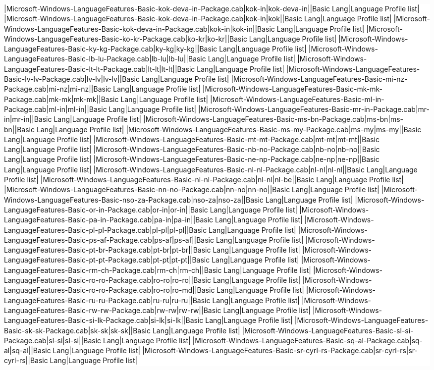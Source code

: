 |Microsoft-Windows-LanguageFeatures-Basic-kok-deva-in-Package.cab|kok-in|kok-deva-in||Basic Lang|Language Profile list|
|Microsoft-Windows-LanguageFeatures-Basic-kok-deva-in-Package.cab|kok-in|kok||Basic Lang|Language Profile list|
|Microsoft-Windows-LanguageFeatures-Basic-kok-deva-in-Package.cab|kok-in|kok-in||Basic Lang|Language Profile list|
|Microsoft-Windows-LanguageFeatures-Basic-ko-kr-Package.cab|ko-kr|ko-kr||Basic Lang|Language Profile list|
|Microsoft-Windows-LanguageFeatures-Basic-ky-kg-Package.cab|ky-kg|ky-kg||Basic Lang|Language Profile list|
|Microsoft-Windows-LanguageFeatures-Basic-lb-lu-Package.cab|lb-lu|lb-lu||Basic Lang|Language Profile list|
|Microsoft-Windows-LanguageFeatures-Basic-lt-lt-Package.cab|lt-lt|lt-lt||Basic Lang|Language Profile list|
|Microsoft-Windows-LanguageFeatures-Basic-lv-lv-Package.cab|lv-lv|lv-lv||Basic Lang|Language Profile list|
|Microsoft-Windows-LanguageFeatures-Basic-mi-nz-Package.cab|mi-nz|mi-nz||Basic Lang|Language Profile list|
|Microsoft-Windows-LanguageFeatures-Basic-mk-mk-Package.cab|mk-mk|mk-mk||Basic Lang|Language Profile list|
|Microsoft-Windows-LanguageFeatures-Basic-ml-in-Package.cab|ml-in|ml-in||Basic Lang|Language Profile list|
|Microsoft-Windows-LanguageFeatures-Basic-mr-in-Package.cab|mr-in|mr-in||Basic Lang|Language Profile list|
|Microsoft-Windows-LanguageFeatures-Basic-ms-bn-Package.cab|ms-bn|ms-bn||Basic Lang|Language Profile list|
|Microsoft-Windows-LanguageFeatures-Basic-ms-my-Package.cab|ms-my|ms-my||Basic Lang|Language Profile list|
|Microsoft-Windows-LanguageFeatures-Basic-mt-mt-Package.cab|mt-mt|mt-mt||Basic Lang|Language Profile list|
|Microsoft-Windows-LanguageFeatures-Basic-nb-no-Package.cab|nb-no|nb-no||Basic Lang|Language Profile list|
|Microsoft-Windows-LanguageFeatures-Basic-ne-np-Package.cab|ne-np|ne-np||Basic Lang|Language Profile list|
|Microsoft-Windows-LanguageFeatures-Basic-nl-nl-Package.cab|nl-nl|nl-nl||Basic Lang|Language Profile list|
|Microsoft-Windows-LanguageFeatures-Basic-nl-nl-Package.cab|nl-nl|nl-be||Basic Lang|Language Profile list|
|Microsoft-Windows-LanguageFeatures-Basic-nn-no-Package.cab|nn-no|nn-no||Basic Lang|Language Profile list|
|Microsoft-Windows-LanguageFeatures-Basic-nso-za-Package.cab|nso-za|nso-za||Basic Lang|Language Profile list|
|Microsoft-Windows-LanguageFeatures-Basic-or-in-Package.cab|or-in|or-in||Basic Lang|Language Profile list|
|Microsoft-Windows-LanguageFeatures-Basic-pa-in-Package.cab|pa-in|pa-in||Basic Lang|Language Profile list|
|Microsoft-Windows-LanguageFeatures-Basic-pl-pl-Package.cab|pl-pl|pl-pl||Basic Lang|Language Profile list|
|Microsoft-Windows-LanguageFeatures-Basic-ps-af-Package.cab|ps-af|ps-af||Basic Lang|Language Profile list|
|Microsoft-Windows-LanguageFeatures-Basic-pt-br-Package.cab|pt-br|pt-br||Basic Lang|Language Profile list|
|Microsoft-Windows-LanguageFeatures-Basic-pt-pt-Package.cab|pt-pt|pt-pt||Basic Lang|Language Profile list|
|Microsoft-Windows-LanguageFeatures-Basic-rm-ch-Package.cab|rm-ch|rm-ch||Basic Lang|Language Profile list|
|Microsoft-Windows-LanguageFeatures-Basic-ro-ro-Package.cab|ro-ro|ro-ro||Basic Lang|Language Profile list|
|Microsoft-Windows-LanguageFeatures-Basic-ro-ro-Package.cab|ro-ro|ro-md||Basic Lang|Language Profile list|
|Microsoft-Windows-LanguageFeatures-Basic-ru-ru-Package.cab|ru-ru|ru-ru||Basic Lang|Language Profile list|
|Microsoft-Windows-LanguageFeatures-Basic-rw-rw-Package.cab|rw-rw|rw-rw||Basic Lang|Language Profile list|
|Microsoft-Windows-LanguageFeatures-Basic-si-lk-Package.cab|si-lk|si-lk||Basic Lang|Language Profile list|
|Microsoft-Windows-LanguageFeatures-Basic-sk-sk-Package.cab|sk-sk|sk-sk||Basic Lang|Language Profile list|
|Microsoft-Windows-LanguageFeatures-Basic-sl-si-Package.cab|sl-si|sl-si||Basic Lang|Language Profile list|
|Microsoft-Windows-LanguageFeatures-Basic-sq-al-Package.cab|sq-al|sq-al||Basic Lang|Language Profile list|
|Microsoft-Windows-LanguageFeatures-Basic-sr-cyrl-rs-Package.cab|sr-cyrl-rs|sr-cyrl-rs||Basic Lang|Language Profile list|